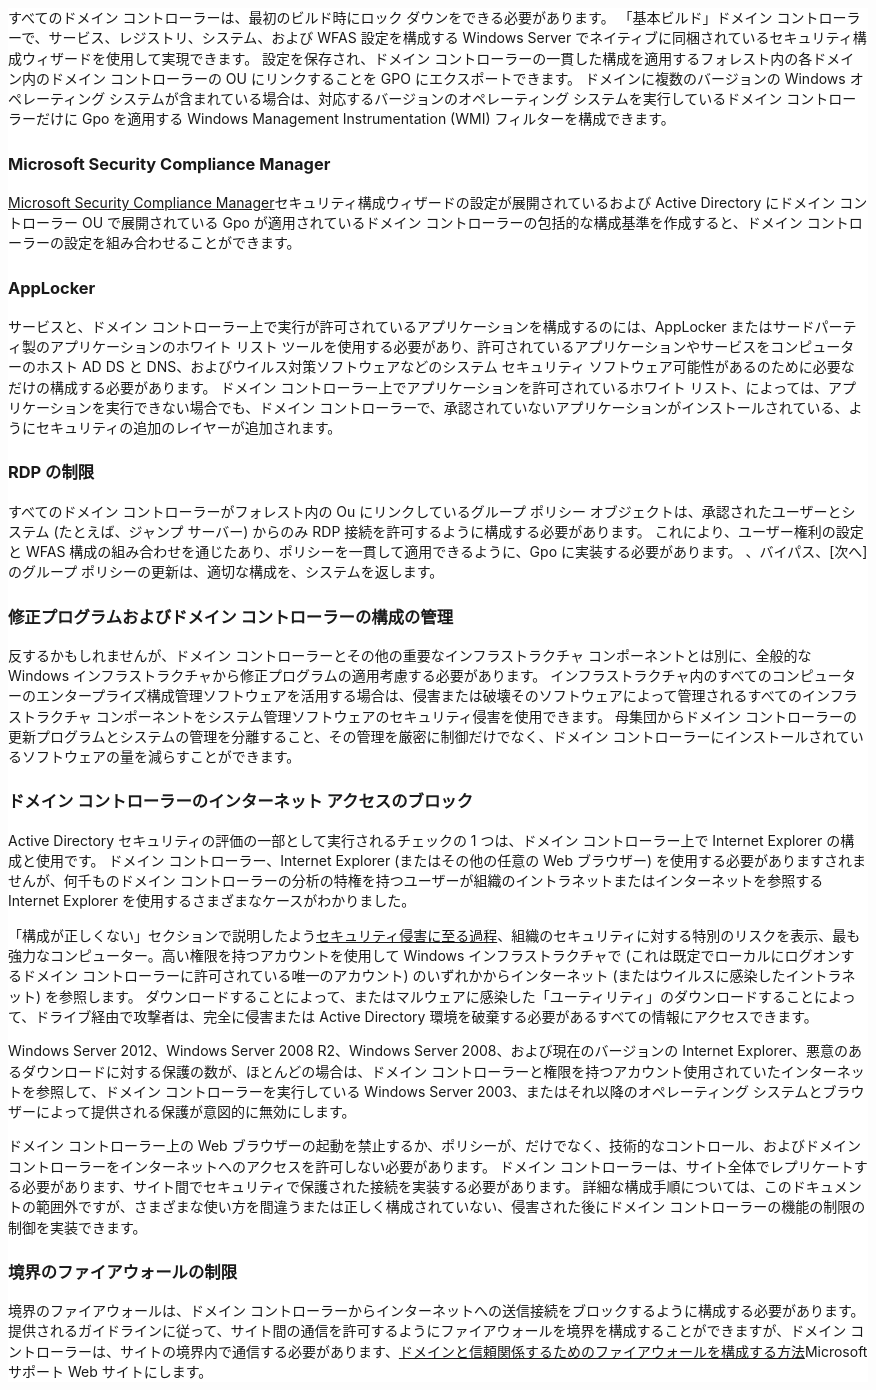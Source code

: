 すべてのドメイン コントローラーは、最初のビルド時にロック ダウンをできる必要があります。 「基本ビルド」ドメイン コントローラーで、サービス、レジストリ、システム、および WFAS 設定を構成する Windows Server でネイティブに同梱されているセキュリティ構成ウィザードを使用して実現できます。 設定を保存され、ドメイン コントローラーの一貫した構成を適用するフォレスト内の各ドメイン内のドメイン コントローラーの OU にリンクすることを GPO にエクスポートできます。 ドメインに複数のバージョンの Windows オペレーティング システムが含まれている場合は、対応するバージョンのオペレーティング システムを実行しているドメイン コントローラーだけに Gpo を適用する Windows Management Instrumentation (WMI) フィルターを構成できます。  
  
### <a name="microsoft-security-compliance-manager"></a>Microsoft Security Compliance Manager  
[Microsoft Security Compliance Manager](https://technet.microsoft.com/library/cc677002.aspx)セキュリティ構成ウィザードの設定が展開されているおよび Active Directory にドメイン コントローラー OU で展開されている Gpo が適用されているドメイン コントローラーの包括的な構成基準を作成すると、ドメイン コントローラーの設定を組み合わせることができます。  
  
### <a name="applocker"></a>AppLocker  
サービスと、ドメイン コントローラー上で実行が許可されているアプリケーションを構成するのには、AppLocker またはサードパーティ製のアプリケーションのホワイト リスト ツールを使用する必要があり、許可されているアプリケーションやサービスをコンピューターのホスト AD DS と DNS、およびウイルス対策ソフトウェアなどのシステム セキュリティ ソフトウェア可能性があるのために必要なだけの構成する必要があります。 ドメイン コントローラー上でアプリケーションを許可されているホワイト リスト、によっては、アプリケーションを実行できない場合でも、ドメイン コントローラーで、承認されていないアプリケーションがインストールされている、ようにセキュリティの追加のレイヤーが追加されます。  
  
### <a name="rdp-restrictions"></a>RDP の制限  
すべてのドメイン コントローラーがフォレスト内の Ou にリンクしているグループ ポリシー オブジェクトは、承認されたユーザーとシステム (たとえば、ジャンプ サーバー) からのみ RDP 接続を許可するように構成する必要があります。 これにより、ユーザー権利の設定と WFAS 構成の組み合わせを通じたあり、ポリシーを一貫して適用できるように、Gpo に実装する必要があります。 、バイパス、[次へ] のグループ ポリシーの更新は、適切な構成を、システムを返します。  
  
### <a name="patch-and-configuration-management-for-domain-controllers"></a>修正プログラムおよびドメイン コントローラーの構成の管理  
反するかもしれませんが、ドメイン コントローラーとその他の重要なインフラストラクチャ コンポーネントとは別に、全般的な Windows インフラストラクチャから修正プログラムの適用考慮する必要があります。 インフラストラクチャ内のすべてのコンピューターのエンタープライズ構成管理ソフトウェアを活用する場合は、侵害または破壊そのソフトウェアによって管理されるすべてのインフラストラクチャ コンポーネントをシステム管理ソフトウェアのセキュリティ侵害を使用できます。 母集団からドメイン コントローラーの更新プログラムとシステムの管理を分離すること、その管理を厳密に制御だけでなく、ドメイン コントローラーにインストールされているソフトウェアの量を減らすことができます。  
  
### <a name="blocking-internet-access-for-domain-controllers"></a>ドメイン コントローラーのインターネット アクセスのブロック  

Active Directory セキュリティの評価の一部として実行されるチェックの 1 つは、ドメイン コントローラー上で Internet Explorer の構成と使用です。 ドメイン コントローラー、Internet Explorer (またはその他の任意の Web ブラウザー) を使用する必要がありますされませんが、何千ものドメイン コントローラーの分析の特権を持つユーザーが組織のイントラネットまたはインターネットを参照する Internet Explorer を使用するさまざまなケースがわかりました。  
  
「構成が正しくない」セクションで説明したよう[セキュリティ侵害に至る過程](../../../ad-ds/plan/security-best-practices/Avenues-to-Compromise.md)、組織のセキュリティに対する特別のリスクを表示、最も強力なコンピューター。高い権限を持つアカウントを使用して Windows インフラストラクチャで (これは既定でローカルにログオンするドメイン コントローラーに許可されている唯一のアカウント) のいずれかからインターネット (またはウイルスに感染したイントラネット) を参照します。 ダウンロードすることによって、またはマルウェアに感染した「ユーティリティ」のダウンロードすることによって、ドライブ経由で攻撃者は、完全に侵害または Active Directory 環境を破棄する必要があるすべての情報にアクセスできます。  
  
Windows Server 2012、Windows Server 2008 R2、Windows Server 2008、および現在のバージョンの Internet Explorer、悪意のあるダウンロードに対する保護の数が、ほとんどの場合は、ドメイン コントローラーと権限を持つアカウント使用されていたインターネットを参照して、ドメイン コントローラーを実行している Windows Server 2003、またはそれ以降のオペレーティング システムとブラウザーによって提供される保護が意図的に無効にします。  
  
ドメイン コントローラー上の Web ブラウザーの起動を禁止するか、ポリシーが、だけでなく、技術的なコントロール、およびドメイン コントローラーをインターネットへのアクセスを許可しない必要があります。 ドメイン コントローラーは、サイト全体でレプリケートする必要があります、サイト間でセキュリティで保護された接続を実装する必要があります。 詳細な構成手順については、このドキュメントの範囲外ですが、さまざまな使い方を間違うまたは正しく構成されていない、侵害された後にドメイン コントローラーの機能の制限の制御を実装できます。  
  
### <a name="perimeter-firewall-restrictions"></a>境界のファイアウォールの制限  
境界のファイアウォールは、ドメイン コントローラーからインターネットへの送信接続をブロックするように構成する必要があります。 提供されるガイドラインに従って、サイト間の通信を許可するようにファイアウォールを境界を構成することができますが、ドメイン コントローラーは、サイトの境界内で通信する必要があります、[ドメインと信頼関係するためのファイアウォールを構成する方法](https://support.microsoft.com/kb/179442)Microsoft サポート Web サイトにします。  
  